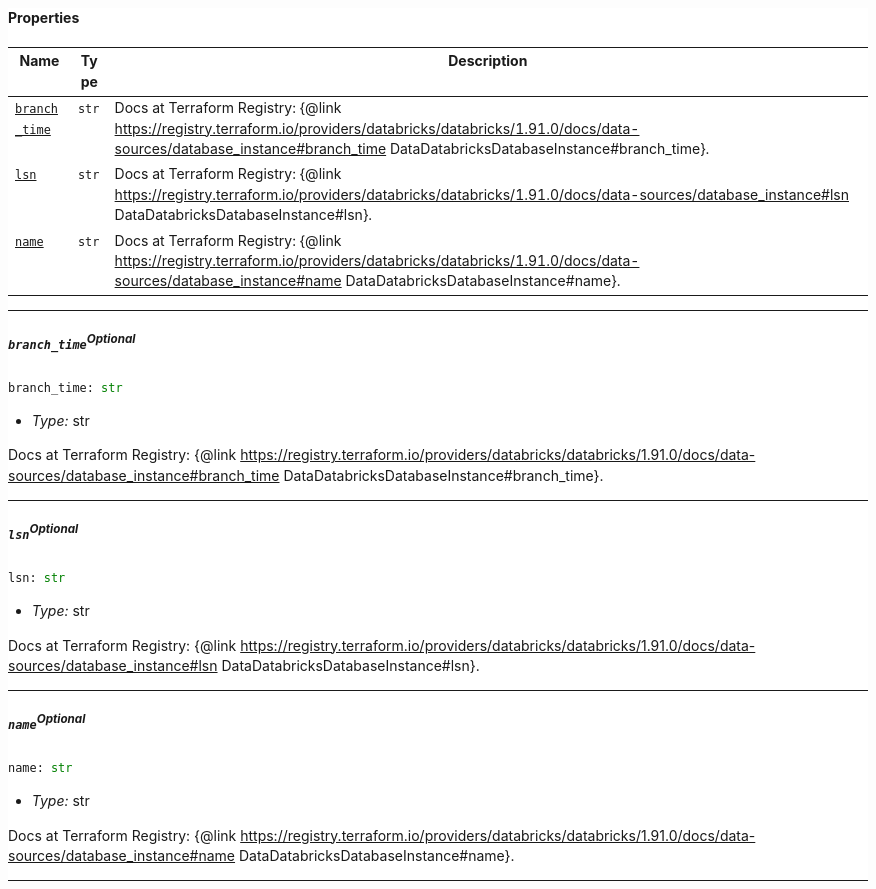 #### Properties <a name="Properties" id="Properties"></a>

| **Name** | **Type** | **Description** |
| --- | --- | --- |
| <code><a href="#@cdktf/provider-databricks.dataDatabricksDatabaseInstance.DataDatabricksDatabaseInstanceChildInstanceRefs.property.branchTime">branch_time</a></code> | <code>str</code> | Docs at Terraform Registry: {@link https://registry.terraform.io/providers/databricks/databricks/1.91.0/docs/data-sources/database_instance#branch_time DataDatabricksDatabaseInstance#branch_time}. |
| <code><a href="#@cdktf/provider-databricks.dataDatabricksDatabaseInstance.DataDatabricksDatabaseInstanceChildInstanceRefs.property.lsn">lsn</a></code> | <code>str</code> | Docs at Terraform Registry: {@link https://registry.terraform.io/providers/databricks/databricks/1.91.0/docs/data-sources/database_instance#lsn DataDatabricksDatabaseInstance#lsn}. |
| <code><a href="#@cdktf/provider-databricks.dataDatabricksDatabaseInstance.DataDatabricksDatabaseInstanceChildInstanceRefs.property.name">name</a></code> | <code>str</code> | Docs at Terraform Registry: {@link https://registry.terraform.io/providers/databricks/databricks/1.91.0/docs/data-sources/database_instance#name DataDatabricksDatabaseInstance#name}. |

---

##### `branch_time`<sup>Optional</sup> <a name="branch_time" id="@cdktf/provider-databricks.dataDatabricksDatabaseInstance.DataDatabricksDatabaseInstanceChildInstanceRefs.property.branchTime"></a>

```python
branch_time: str
```

- *Type:* str

Docs at Terraform Registry: {@link https://registry.terraform.io/providers/databricks/databricks/1.91.0/docs/data-sources/database_instance#branch_time DataDatabricksDatabaseInstance#branch_time}.

---

##### `lsn`<sup>Optional</sup> <a name="lsn" id="@cdktf/provider-databricks.dataDatabricksDatabaseInstance.DataDatabricksDatabaseInstanceChildInstanceRefs.property.lsn"></a>

```python
lsn: str
```

- *Type:* str

Docs at Terraform Registry: {@link https://registry.terraform.io/providers/databricks/databricks/1.91.0/docs/data-sources/database_instance#lsn DataDatabricksDatabaseInstance#lsn}.

---

##### `name`<sup>Optional</sup> <a name="name" id="@cdktf/provider-databricks.dataDatabricksDatabaseInstance.DataDatabricksDatabaseInstanceChildInstanceRefs.property.name"></a>

```python
name: str
```

- *Type:* str

Docs at Terraform Registry: {@link https://registry.terraform.io/providers/databricks/databricks/1.91.0/docs/data-sources/database_instance#name DataDatabricksDatabaseInstance#name}.

---
